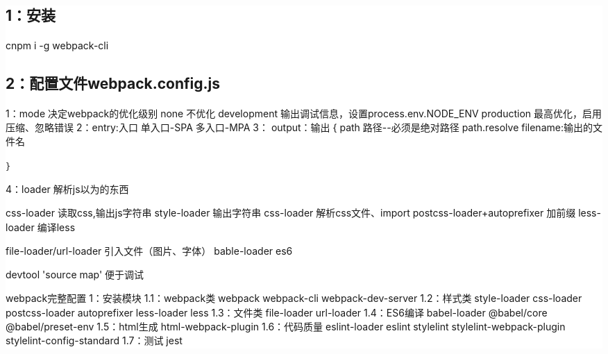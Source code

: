 ## 1：安装

cnpm i -g webpack-cli

## 2：配置文件webpack.config.js

1：mode 决定webpack的优化级别
   none   不优化
   development   输出调试信息，设置process.env.NODE_ENV
   production    最高优化，启用压缩、忽略错误
2：entry:入口
   单入口-SPA
   多入口-MPA
3： output：输出
    {
        path  路径--必须是绝对路径   path.resolve
        filename:输出的文件名

    }
4：loader  解析js以为的东西

css-loader  读取css,输出js字符串
style-loader 输出字符串<style>
postcss-loader 
autoprefixer

loader总结
style-loader   输出样式：<style></style>
css-loader     解析css文件、import
postcss-loader+autoprefixer   加前缀
less-loader   编译less

file-loader/url-loader  引入文件（图片、字体）
bable-loader  es6

devtool 'source map' 便于调试

webpack完整配置
1：安装模块
1.1：webpack类
webpack webpack-cli webpack-dev-server
1.2：样式类
style-loader css-loader
postcss-loader autoprefixer
less-loader less
1.3：文件类
file-loader url-loader
1.4：ES6编译
babel-loader @babel/core @babel/preset-env
1.5：html生成
html-webpack-plugin
1.6：代码质量
eslint-loader eslint
stylelint stylelint-webpack-plugin stylelint-config-standard
1.7：测试
jest
